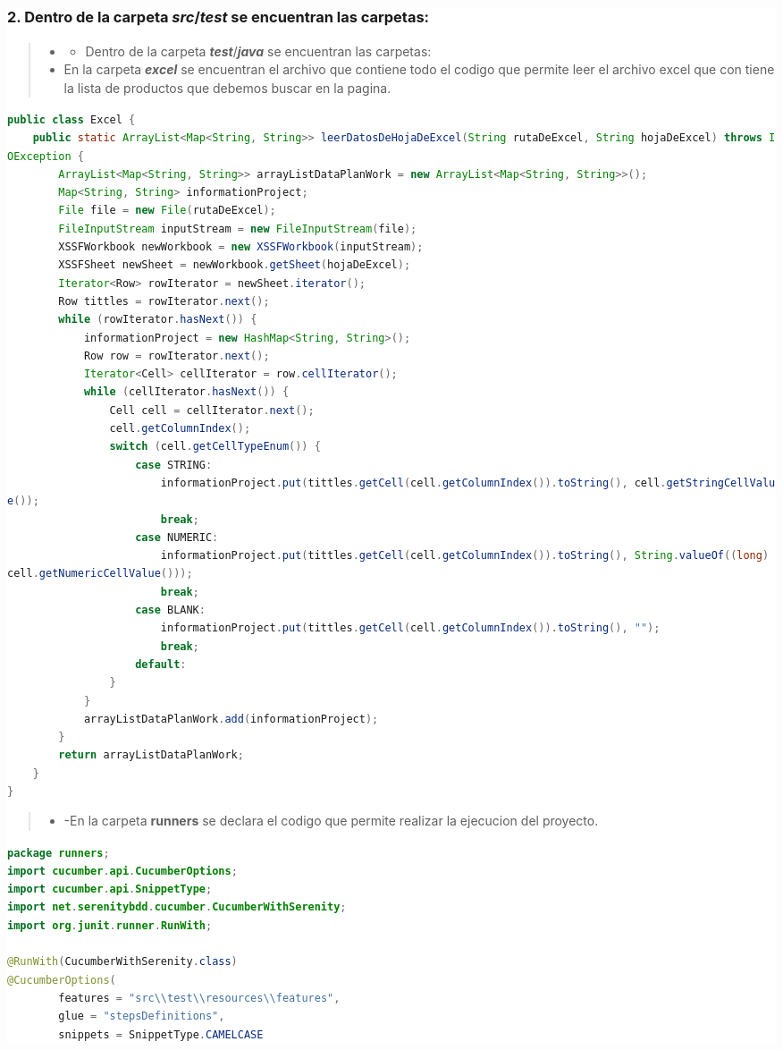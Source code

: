 ### 2.    Dentro de la carpeta <strong>*src*</strong>/<strong>*test*</strong> se encuentran las carpetas: 
> -    - Dentro de la carpeta <strong>*test*</strong>/<strong>*java*</strong> se encuentran las carpetas: 
>  - En la carpeta <strong>*excel*</strong> se encuentran el archivo que contiene todo el codigo que permite leer el archivo excel que con tiene la lista de productos que debemos buscar en la pagina.

```java
public class Excel {
    public static ArrayList<Map<String, String>> leerDatosDeHojaDeExcel(String rutaDeExcel, String hojaDeExcel) throws IOException {
        ArrayList<Map<String, String>> arrayListDataPlanWork = new ArrayList<Map<String, String>>();
        Map<String, String> informationProject;
        File file = new File(rutaDeExcel);
        FileInputStream inputStream = new FileInputStream(file);
        XSSFWorkbook newWorkbook = new XSSFWorkbook(inputStream);
        XSSFSheet newSheet = newWorkbook.getSheet(hojaDeExcel);
        Iterator<Row> rowIterator = newSheet.iterator();
        Row tittles = rowIterator.next();
        while (rowIterator.hasNext()) {
            informationProject = new HashMap<String, String>();
            Row row = rowIterator.next();
            Iterator<Cell> cellIterator = row.cellIterator();
            while (cellIterator.hasNext()) {
                Cell cell = cellIterator.next();
                cell.getColumnIndex();
                switch (cell.getCellTypeEnum()) {
                    case STRING:
                        informationProject.put(tittles.getCell(cell.getColumnIndex()).toString(), cell.getStringCellValue());
                        break;
                    case NUMERIC:
                        informationProject.put(tittles.getCell(cell.getColumnIndex()).toString(), String.valueOf((long) cell.getNumericCellValue()));
                        break;
                    case BLANK:
                        informationProject.put(tittles.getCell(cell.getColumnIndex()).toString(), "");
                        break;
                    default:
                }
            }
            arrayListDataPlanWork.add(informationProject);
        }
        return arrayListDataPlanWork;
    }
}
```

>- -En la carpeta <strong>runners</strong> se declara el codigo que permite realizar la ejecucion del proyecto.
```java
package runners;
import cucumber.api.CucumberOptions;
import cucumber.api.SnippetType;
import net.serenitybdd.cucumber.CucumberWithSerenity;
import org.junit.runner.RunWith;

@RunWith(CucumberWithSerenity.class)
@CucumberOptions(
        features = "src\\test\\resources\\features",
        glue = "stepsDefinitions",
        snippets = SnippetType.CAMELCASE
```